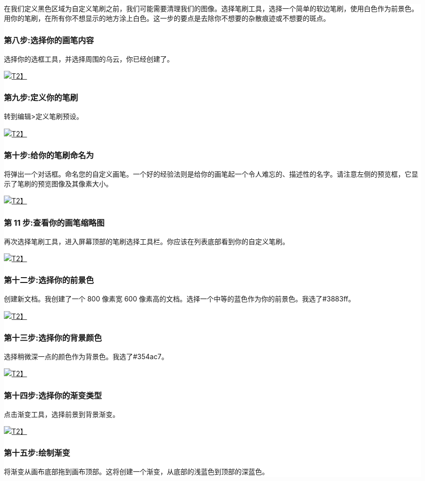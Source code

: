在我们定义黑色区域为自定义笔刷之前，我们可能需要清理我们的图像。选择笔刷工具，选择一个简单的软边笔刷，使用白色作为前景色。用你的笔刷，在所有你不想显示的地方涂上白色。这一步的要点是去除你不想要的杂散痕迹或不想要的斑点。

### 第八步:选择你的画笔内容

选择你的选框工具，并选择周围的乌云，你已经创建了。

[![](../Images/c9d8d5cd116b5289b1a164eb117fb327.png)T2】](https://www.sitepoint.com/wp-content/uploads/2012/02/Screen-shot-2012-02-18-at-7.29.39-PM.png)

### 第九步:定义你的笔刷

转到编辑>定义笔刷预设。

[![](../Images/02c04dfdf8135852489d8ab6c7378271.png)T2】](https://www.sitepoint.com/wp-content/uploads/2012/02/Screen-shot-2012-02-18-at-7.30.00-PM.png)

### 第十步:给你的笔刷命名为

将弹出一个对话框。命名您的自定义画笔。一个好的经验法则是给你的画笔起一个令人难忘的、描述性的名字。请注意左侧的预览框，它显示了笔刷的预览图像及其像素大小。

[![](../Images/e5187c82f0fce6b8de79abaa52ef5e18.png)T2】](https://www.sitepoint.com/wp-content/uploads/2012/02/Screen-shot-2012-02-18-at-7.30.56-PM.png)

### 第 11 步:查看你的画笔缩略图

再次选择笔刷工具，进入屏幕顶部的笔刷选择工具栏。你应该在列表底部看到你的自定义笔刷。

[![](../Images/d86d252461ee3bdaf99e7449892a3eb6.png)T2】](https://www.sitepoint.com/wp-content/uploads/2012/02/Screen-shot-2012-02-18-at-7.32.57-PM.png)

### 第十二步:选择你的前景色

创建新文档。我创建了一个 800 像素宽 600 像素高的文档。选择一个中等的蓝色作为你的前景色。我选了#3883ff。

[![](../Images/87f5e038f517aeb65298c9cbb61eb21f.png)T2】](https://www.sitepoint.com/wp-content/uploads/2012/02/Screen-shot-2012-02-18-at-8.07.18-PM.png)

### 第十三步:选择你的背景颜色

选择稍微深一点的颜色作为背景色。我选了#354ac7。

[![](../Images/6ebf34fae441369f8c1970d4d735ab81.png)T2】](https://www.sitepoint.com/wp-content/uploads/2012/02/Screen-shot-2012-02-18-at-8.07.38-PM.png)

### 第十四步:选择你的渐变类型

点击渐变工具，选择前景到背景渐变。

[![](../Images/89f364f4b4d9869c0701c78977ff24d8.png)T2】](https://www.sitepoint.com/wp-content/uploads/2012/02/Screen-shot-2012-02-18-at-7.36.33-PM.png)

### 第十五步:绘制渐变

将渐变从画布底部拖到画布顶部。这将创建一个渐变，从底部的浅蓝色到顶部的深蓝色。

